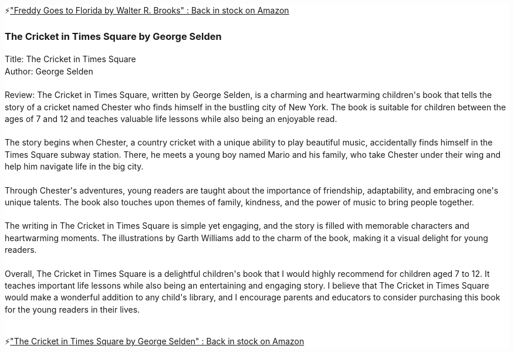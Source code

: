 <p>⚡<a id="aflink" href="https://www.amazon.com/gp/search?ie=UTF8&tag=klayu00-20&linkCode=ur2&linkId=6639bed89a8ad8dd2705e40644eb43d3&camp=1789&creative=9325&index=books&keywords=Freddy Goes to Florida by Walter R. Brooks" class="one" target="_blank" title='"Freddy Goes to Florida by Walter R. Brooks" : Back in stock on Amazon'>"Freddy Goes to Florida by Walter R. Brooks" : Back in stock on Amazon</a></p>

### The Cricket in Times Square by George Selden
Title: The Cricket in Times Square</br>
Author: George Selden</br></br>
Review: The Cricket in Times Square, written by George Selden, is a charming and heartwarming children's book that tells the story of a cricket named Chester who finds himself in the bustling city of New York. The book is suitable for children between the ages of 7 and 12 and teaches valuable life lessons while also being an enjoyable read.</br></br>
The story begins when Chester, a country cricket with a unique ability to play beautiful music, accidentally finds himself in the Times Square subway station. There, he meets a young boy named Mario and his family, who take Chester under their wing and help him navigate life in the big city.</br></br>
Through Chester's adventures, young readers are taught about the importance of friendship, adaptability, and embracing one's unique talents. The book also touches upon themes of family, kindness, and the power of music to bring people together.</br></br>
The writing in The Cricket in Times Square is simple yet engaging, and the story is filled with memorable characters and heartwarming moments. The illustrations by Garth Williams add to the charm of the book, making it a visual delight for young readers.</br></br>
Overall, The Cricket in Times Square is a delightful children's book that I would highly recommend for children aged 7 to 12. It teaches important life lessons while also being an entertaining and engaging story. I believe that The Cricket in Times Square would make a wonderful addition to any child's library, and I encourage parents and educators to consider purchasing this book for the young readers in their lives.</br></br>

<p>⚡<a id="aflink" href="https://www.amazon.com/gp/search?ie=UTF8&tag=klayu00-20&linkCode=ur2&linkId=6639bed89a8ad8dd2705e40644eb43d3&camp=1789&creative=9325&index=books&keywords=The Cricket in Times Square by George Selden" class="one" target="_blank" title='"The Cricket in Times Square by George Selden" : Back in stock on Amazon'>"The Cricket in Times Square by George Selden" : Back in stock on Amazon</a></p>

